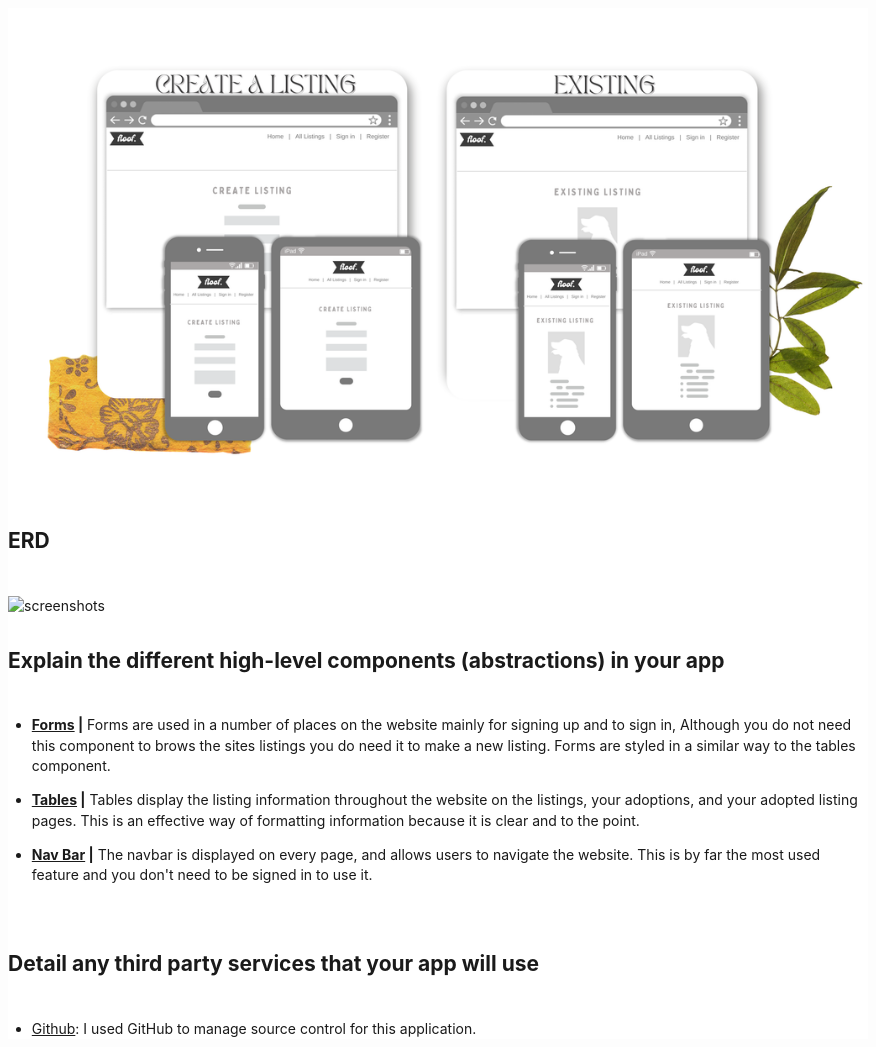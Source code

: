 ![screenshots](app/assets/images/5.PNG)

## ERD
#

![screenshots](app/assets/images/1.PNG)

## Explain the different high-level components (abstractions) in your app
#
- <b><u>Forms</u> |</b> Forms are used in a number of places on the website mainly for signing up and to sign in,  Although you do not need this component to brows the sites listings you do need it to make a new listing. Forms are styled in a similar way to the tables component.

- <b><u>Tables</u> |</b>  Tables display the listing information throughout the website on the listings, your adoptions, and your adopted listing pages. This is an effective way of formatting information because it is clear and to the point.

- <b><u>Nav Bar</u> |</b>  The navbar is displayed on every page, and allows users to navigate the website. This is by far the most used feature and you don't need to be signed in to use it.
<br>

## Detail any third party services that your app will use
#
- <u>Github</u>:
    I used GitHub to manage source control for this application.
    <br>
